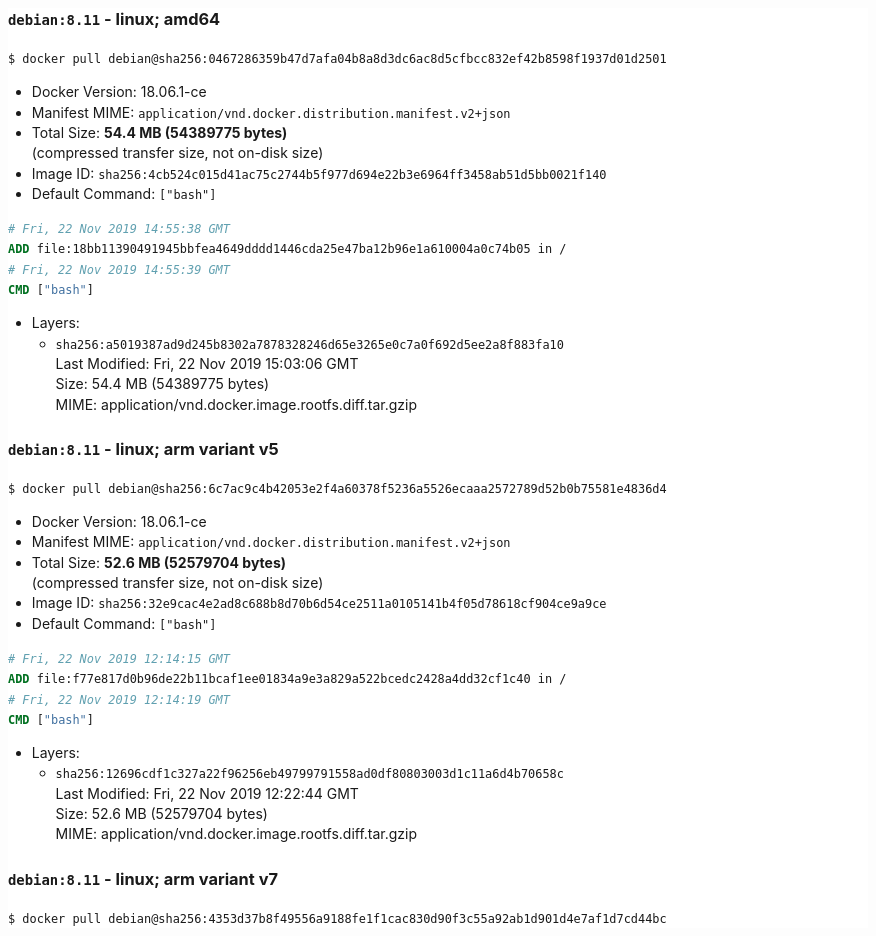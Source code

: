 ### `debian:8.11` - linux; amd64

```console
$ docker pull debian@sha256:0467286359b47d7afa04b8a8d3dc6ac8d5cfbcc832ef42b8598f1937d01d2501
```

-	Docker Version: 18.06.1-ce
-	Manifest MIME: `application/vnd.docker.distribution.manifest.v2+json`
-	Total Size: **54.4 MB (54389775 bytes)**  
	(compressed transfer size, not on-disk size)
-	Image ID: `sha256:4cb524c015d41ac75c2744b5f977d694e22b3e6964ff3458ab51d5bb0021f140`
-	Default Command: `["bash"]`

```dockerfile
# Fri, 22 Nov 2019 14:55:38 GMT
ADD file:18bb11390491945bbfea4649dddd1446cda25e47ba12b96e1a610004a0c74b05 in / 
# Fri, 22 Nov 2019 14:55:39 GMT
CMD ["bash"]
```

-	Layers:
	-	`sha256:a5019387ad9d245b8302a7878328246d65e3265e0c7a0f692d5ee2a8f883fa10`  
		Last Modified: Fri, 22 Nov 2019 15:03:06 GMT  
		Size: 54.4 MB (54389775 bytes)  
		MIME: application/vnd.docker.image.rootfs.diff.tar.gzip

### `debian:8.11` - linux; arm variant v5

```console
$ docker pull debian@sha256:6c7ac9c4b42053e2f4a60378f5236a5526ecaaa2572789d52b0b75581e4836d4
```

-	Docker Version: 18.06.1-ce
-	Manifest MIME: `application/vnd.docker.distribution.manifest.v2+json`
-	Total Size: **52.6 MB (52579704 bytes)**  
	(compressed transfer size, not on-disk size)
-	Image ID: `sha256:32e9cac4e2ad8c688b8d70b6d54ce2511a0105141b4f05d78618cf904ce9a9ce`
-	Default Command: `["bash"]`

```dockerfile
# Fri, 22 Nov 2019 12:14:15 GMT
ADD file:f77e817d0b96de22b11bcaf1ee01834a9e3a829a522bcedc2428a4dd32cf1c40 in / 
# Fri, 22 Nov 2019 12:14:19 GMT
CMD ["bash"]
```

-	Layers:
	-	`sha256:12696cdf1c327a22f96256eb49799791558ad0df80803003d1c11a6d4b70658c`  
		Last Modified: Fri, 22 Nov 2019 12:22:44 GMT  
		Size: 52.6 MB (52579704 bytes)  
		MIME: application/vnd.docker.image.rootfs.diff.tar.gzip

### `debian:8.11` - linux; arm variant v7

```console
$ docker pull debian@sha256:4353d37b8f49556a9188fe1f1cac830d90f3c55a92ab1d901d4e7af1d7cd44bc
```
